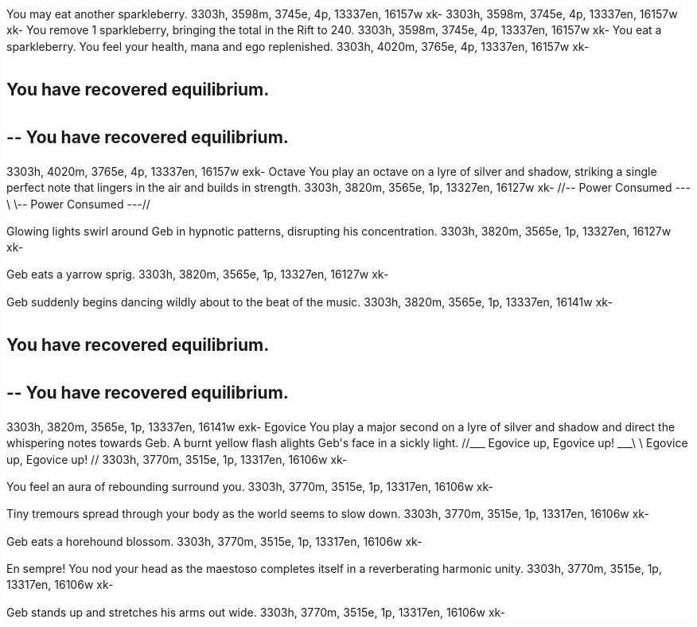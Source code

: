 You may eat another sparkleberry.
3303h, 3598m, 3745e, 4p, 13337en, 16157w xk-
3303h, 3598m, 3745e, 4p, 13337en, 16157w xk-
You remove 1 sparkleberry, bringing the total in the Rift to 240.
3303h, 3598m, 3745e, 4p, 13337en, 16157w xk-
You eat a sparkleberry.
You feel your health, mana and ego replenished.
3303h, 4020m, 3765e, 4p, 13337en, 16157w xk-

You have recovered equilibrium.
---------------------------------------------------------------
-- You have recovered equilibrium.
---------------------------------------------------------------
3303h, 4020m, 3765e, 4p, 13337en, 16157w exk-
Octave
You play an octave on a lyre of silver and shadow, striking a single perfect note that lingers in the air and builds in strength.
3303h, 3820m, 3565e, 1p, 13327en, 16127w xk-
//-- Power Consumed ---\\
\\-- Power Consumed ---//

Glowing lights swirl around Geb in hypnotic patterns, disrupting his concentration.
3303h, 3820m, 3565e, 1p, 13327en, 16127w xk-

Geb eats a yarrow sprig.
3303h, 3820m, 3565e, 1p, 13327en, 16127w xk-

Geb suddenly begins dancing wildly about to the beat of the music.
3303h, 3820m, 3565e, 1p, 13337en, 16141w xk-

You have recovered equilibrium.
---------------------------------------------------------------
-- You have recovered equilibrium.
---------------------------------------------------------------
3303h, 3820m, 3565e, 1p, 13337en, 16141w exk-
Egovice
You play a major second on a lyre of silver and shadow and direct the whispering notes towards Geb.
A burnt yellow flash alights Geb's face in a sickly light.
//___ Egovice up, Egovice up!  ___\\
\\    Egovice up, Egovice up!     //
3303h, 3770m, 3515e, 1p, 13317en, 16106w xk-

You feel an aura of rebounding surround you.
3303h, 3770m, 3515e, 1p, 13317en, 16106w xk-

Tiny tremours spread through your body as the world seems to slow down.
3303h, 3770m, 3515e, 1p, 13317en, 16106w xk-

Geb eats a horehound blossom.
3303h, 3770m, 3515e, 1p, 13317en, 16106w xk-

En sempre! You nod your head as the maestoso completes itself in a reverberating harmonic unity.
3303h, 3770m, 3515e, 1p, 13317en, 16106w xk-

Geb stands up and stretches his arms out wide.
3303h, 3770m, 3515e, 1p, 13317en, 16106w xk-
